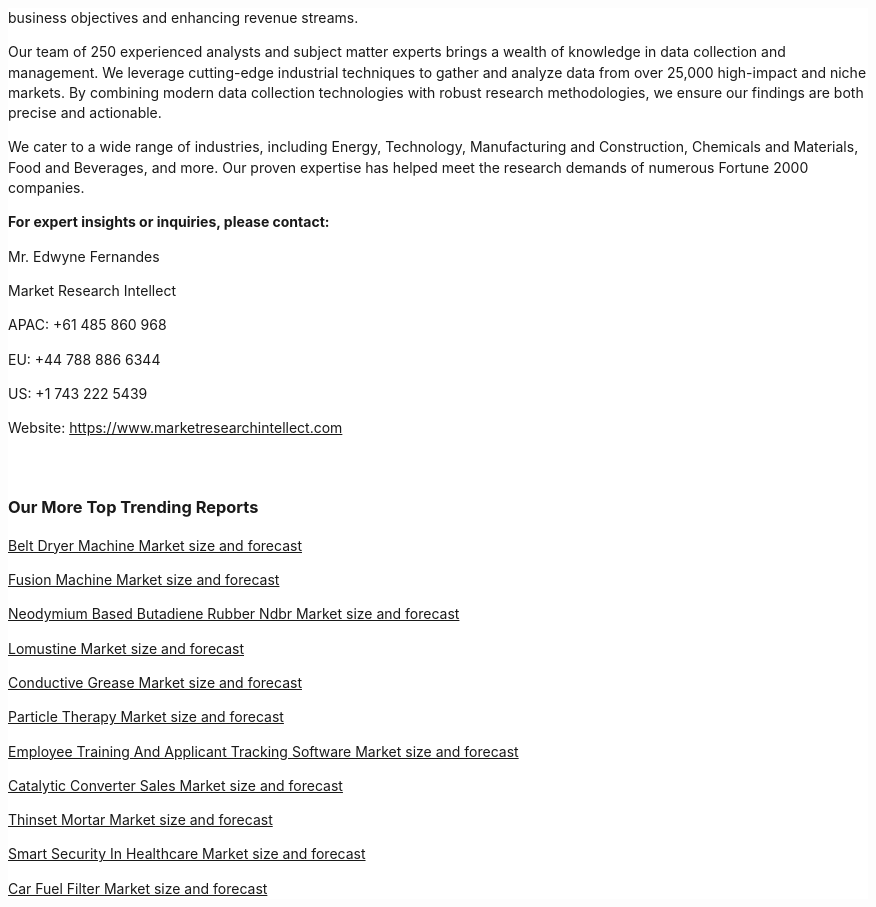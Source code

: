 business objectives and enhancing revenue streams.</p><p>Our team of 250 experienced analysts and subject matter experts brings a wealth of knowledge in data collection and management. We leverage cutting-edge industrial techniques to gather and analyze data from over 25,000 high-impact and niche markets. By combining modern data collection technologies with robust research methodologies, we ensure our findings are both precise and actionable.</p><p>We cater to a wide range of industries, including Energy, Technology, Manufacturing and Construction, Chemicals and Materials, Food and Beverages, and more. Our proven expertise has helped meet the research demands of numerous Fortune 2000 companies.</p><p><strong>For expert insights or inquiries, please contact:</strong></p><p>Mr. Edwyne Fernandes</p><p>Market Research Intellect</p><p>APAC: +61 485 860 968</p><p>EU: +44 788 886 6344</p><p>US: +1 743 222 5439</p></div><div class="article-main__content" data-test-id="publishing-text-block"><p><span class="">Website:&nbsp;https://www.marketresearchintellect.com</span></p></div></div><div class="article-main__content" data-test-id="publishing-text-block">&nbsp;</div><h3>Our More Top Trending Reports</h3><p><a href="https://www.marketresearchintellect.com/ar/product/global-belt-dryer-machine-market-size-and-forecast/">Belt Dryer Machine  Market size and forecast</a></p><p><a href="https://www.marketresearchintellect.com/pt/product/global-fusion-machine-market-size-and-forecast/">Fusion Machine  Market size and forecast</a></p><p><a href="https://www.marketresearchintellect.com/it/product/global-neodymium-based-butadiene-rubber-ndbr-market-size-and-forecast/">Neodymium Based Butadiene Rubber Ndbr  Market size and forecast</a></p><p><a href="https://www.marketresearchintellect.com/nl/product/lomustine-market/">Lomustine  Market size and forecast</a></p><p><a href="https://www.marketresearchintellect.com/ko/product/global-conductive-grease-market-size-and-forecast/">Conductive Grease  Market size and forecast</a></p><p><a href="https://www.marketresearchintellect.com/de/product/global-particle-therapy-market-size-and-forecast/">Particle Therapy  Market size and forecast</a></p><p><a href="https://www.marketresearchintellect.com/es/product/employee-training-and-applicant-tracking-software-market/">Employee Training And Applicant Tracking Software  Market size and forecast</a></p><p><a href="https://www.marketresearchintellect.com/product/global-catalytic-converter-sales-market/">Catalytic Converter Sales  Market size and forecast</a></p><p><a href="https://www.marketresearchintellect.com/ja/product/global-thinset-mortar-market/">Thinset Mortar  Market size and forecast</a></p><p><a href="https://www.marketresearchintellect.com/ar/product/global-smart-security-in-healthcare-market/">Smart Security In Healthcare  Market size and forecast</a></p><p><a href="https://www.marketresearchintellect.com/pt/product/global-car-fuel-filter-market-size-forecast/">Car Fuel Filter  Market size and forecast</a></p>